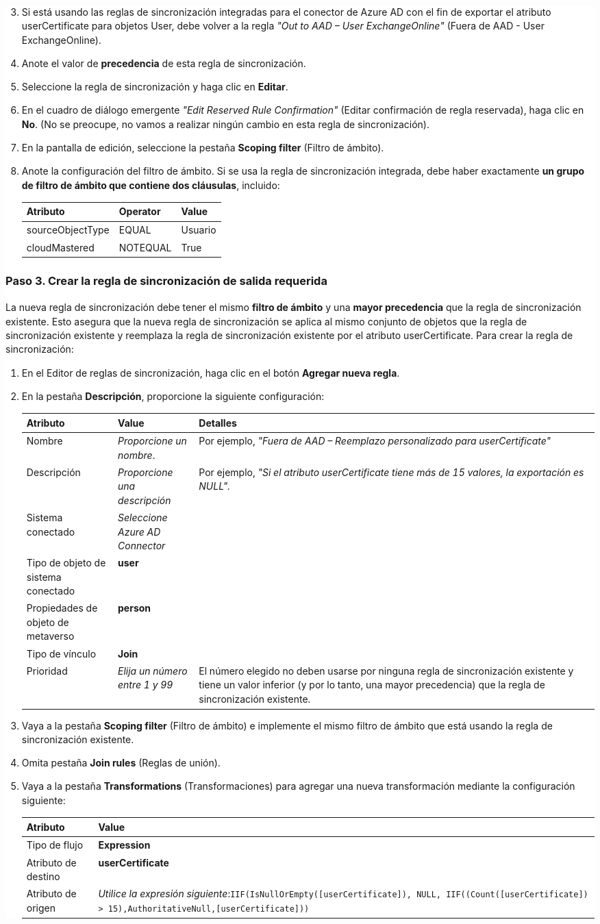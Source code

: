 3. Si está usando las reglas de sincronización integradas para el conector de Azure AD con el fin de exportar el atributo userCertificate para objetos User, debe volver a la regla *"Out to AAD – User ExchangeOnline"* (Fuera de AAD - User ExchangeOnline).
4. Anote el valor de **precedencia** de esta regla de sincronización.
5. Seleccione la regla de sincronización y haga clic en **Editar**.
6. En el cuadro de diálogo emergente *"Edit Reserved Rule Confirmation"* (Editar confirmación de regla reservada), haga clic en **No**. (No se preocupe, no vamos a realizar ningún cambio en esta regla de sincronización).
7. En la pantalla de edición, seleccione la pestaña **Scoping filter** (Filtro de ámbito).
8. Anote la configuración del filtro de ámbito. Si se usa la regla de sincronización integrada, debe haber exactamente **un grupo de filtro de ámbito que contiene dos cláusulas**, incluido:

    | Atributo | Operator | Value |
    | --- | --- | --- |
    | sourceObjectType | EQUAL | Usuario |
    | cloudMastered | NOTEQUAL | True |

### <a name="step-3-create-the-outbound-sync-rule-required"></a>Paso 3. Crear la regla de sincronización de salida requerida
La nueva regla de sincronización debe tener el mismo **filtro de ámbito** y una **mayor precedencia** que la regla de sincronización existente. Esto asegura que la nueva regla de sincronización se aplica al mismo conjunto de objetos que la regla de sincronización existente y reemplaza la regla de sincronización existente por el atributo userCertificate. Para crear la regla de sincronización:
1. En el Editor de reglas de sincronización, haga clic en el botón **Agregar nueva regla**.
2. En la pestaña **Descripción**, proporcione la siguiente configuración:

    | Atributo | Value | Detalles |
    | --- | --- | --- |
    | Nombre | *Proporcione un nombre*. | Por ejemplo, *"Fuera de AAD – Reemplazo personalizado para userCertificate"* |
    | Descripción | *Proporcione una descripción* | Por ejemplo, *"Si el atributo userCertificate tiene más de 15 valores, la exportación es NULL".* |
    | Sistema conectado | *Seleccione Azure AD Connector* |
    | Tipo de objeto de sistema conectado | **user** | |
    | Propiedades de objeto de metaverso | **person** | |
    | Tipo de vínculo | **Join** | |
    | Prioridad | *Elija un número entre 1 y 99* | El número elegido no deben usarse por ninguna regla de sincronización existente y tiene un valor inferior (y por lo tanto, una mayor precedencia) que la regla de sincronización existente. |

3. Vaya a la pestaña **Scoping filter** (Filtro de ámbito) e implemente el mismo filtro de ámbito que está usando la regla de sincronización existente.
4. Omita pestaña **Join rules** (Reglas de unión).
5. Vaya a la pestaña **Transformations** (Transformaciones) para agregar una nueva transformación mediante la configuración siguiente:

    | Atributo | Value |
    | --- | --- |
    | Tipo de flujo |**Expression** |
    | Atributo de destino |**userCertificate** |
    | Atributo de origen |*Utilice la expresión siguiente*:`IIF(IsNullOrEmpty([userCertificate]), NULL, IIF((Count([userCertificate])> 15),AuthoritativeNull,[userCertificate]))` |
    